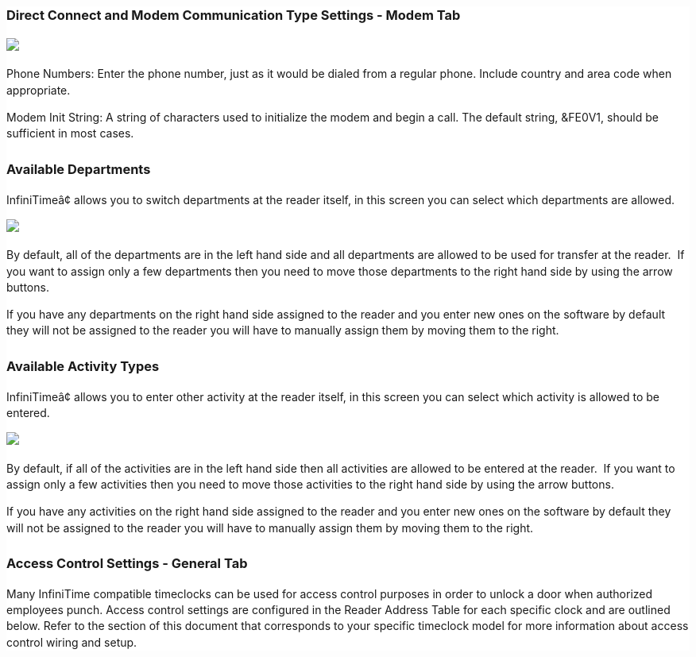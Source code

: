 ### Direct Connect and Modem Communication Type Settings - Modem Tab

![](/img/i3.gif)

Phone Numbers: Enter the phone
number, just as it would be dialed from a regular phone. Include country
and area code when appropriate.

Modem Init String: A string
of characters used to initialize the modem and begin a call. The default
string, &FE0V1, should be sufficient in most cases.

### Available Departments

InfiniTimeâ¢ allows you
to switch departments at the reader itself, in this screen you can select
which departments are allowed.

![](/img/image2.jpg)

By default, all of the departments are in the left hand side and all
departments are allowed to be used for transfer at the reader.  If
you want to assign only a few departments then you need to move those
departments to the right hand side by using the arrow buttons.

If you have any departments on the right hand side assigned to the reader
and you enter new ones on the software by default they will not be assigned
to the reader you will have to manually assign them by moving them to
the right.

### Available Activity Types

InfiniTimeâ¢ allows you
to enter other activity at the reader itself, in this screen you can select
which activity is allowed to be entered.

![](/img/CH15_Sysmon1.gif)

By default, if all of the activities are in the left hand side then
all activities are allowed to be entered at the reader.  If you want
to assign only a few activities then you need to move those activities
to the right hand side by using the arrow buttons.

If you have any activities on the right hand side assigned to the reader
and you enter new ones on the software by default they will not be assigned
to the reader you will have to manually assign them by moving them to
the right.

### Access Control Settings - General Tab

Many InfiniTime compatible
timeclocks can be used for access control purposes in order to unlock
a door when authorized employees punch. Access control settings are configured
in the Reader Address Table for each specific clock and are outlined below.
Refer to the section of this document that corresponds to your specific
timeclock model for more information about access control wiring and setup.
